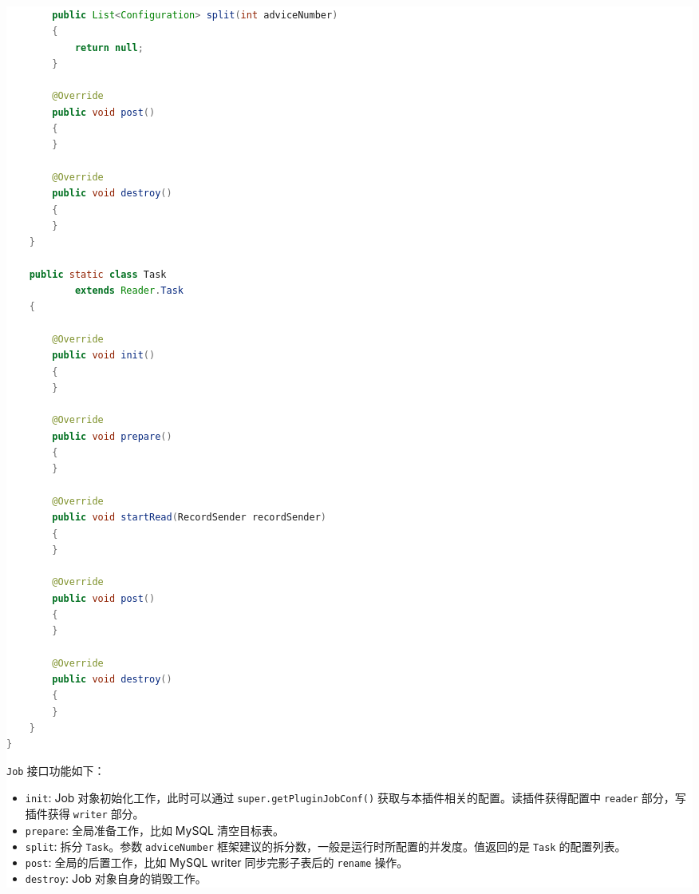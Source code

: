 ```java
        public List<Configuration> split(int adviceNumber)
        {
            return null;
        }

        @Override
        public void post()
        {
        }

        @Override
        public void destroy()
        {
        }
    }

    public static class Task
            extends Reader.Task
    {

        @Override
        public void init()
        {
        }

        @Override
        public void prepare()
        {
        }

        @Override
        public void startRead(RecordSender recordSender)
        {
        }

        @Override
        public void post()
        {
        }

        @Override
        public void destroy()
        {
        }
    }
}
```

`Job` 接口功能如下：

- `init`: Job 对象初始化工作，此时可以通过 `super.getPluginJobConf()` 获取与本插件相关的配置。读插件获得配置中 `reader` 部分，写插件获得 `writer` 部分。
- `prepare`: 全局准备工作，比如 MySQL 清空目标表。
- `split`: 拆分 `Task`。参数 `adviceNumber` 框架建议的拆分数，一般是运行时所配置的并发度。值返回的是 `Task` 的配置列表。
- `post`: 全局的后置工作，比如 MySQL writer 同步完影子表后的 `rename` 操作。
- `destroy`: Job 对象自身的销毁工作。
